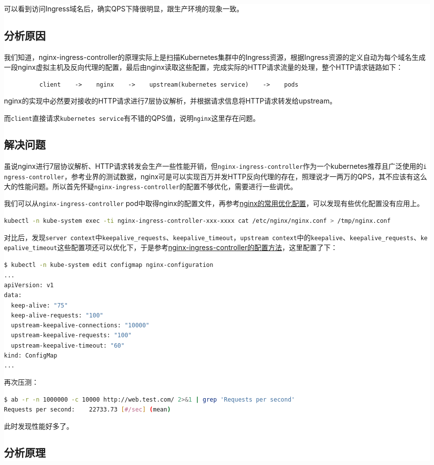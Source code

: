 可以看到访问Ingress域名后，确实QPS下降很明显，跟生产环境的现象一致。

## 分析原因

我们知道，nginx-ingress-controller的原理实际上是扫描Kubernetes集群中的Ingress资源，根据Ingress资源的定义自动为每个域名生成一段nginx虚拟主机及反向代理的配置，最后由nginx读取这些配置，完成实际的HTTP请求流量的处理，整个HTTP请求链路如下：

```
          client    ->    nginx    ->    upstream(kubernetes service)    ->    pods  
```

nginx的实现中必然要对接收的HTTP请求进行7层协议解析，并根据请求信息将HTTP请求转发给upstream。

而`client`直接请求`kubernetes service`有不错的QPS值，说明`nginx`这里存在问题。

## 解决问题

虽说nginx进行7层协议解析、HTTP请求转发会生产一些性能开销，但`nginx-ingress-controller`作为一个kubernetes推荐且广泛使用的`ingress-controller`，参考业界的测试数据，nginx可是可以实现百万并发HTTP反向代理的存在，照理说才一两万的QPS，其不应该有这么大的性能问题。所以首先怀疑`nginx-ingress-controller`的配置不够优化，需要进行一些调优。

我们可以从`nginx-ingress-controller` pod中取得nginx的配置文件，再参考[nginx的常用优化配置](https://blog.csdn.net/tiantiandjava/article/details/79969909)，可以发现有些优化配置没有应用上。

```bash
kubectl -n kube-system exec -ti nginx-ingress-controller-xxx-xxxx cat /etc/nginx/nginx.conf > /tmp/nginx.conf
```

对比后，发现`server context`中`keepalive_requests`、`keepalive_timeout`，`upstream context`中的`keepalive`、`keepalive_requests`、`keepalive_timeout`这些配置项还可以优化下，于是参考[nginx-ingress-controller的配置方法](https://kubernetes.github.io/ingress-nginx/user-guide/nginx-configuration/configmap/)，这里配置了下：

```bash
$ kubectl -n kube-system edit configmap nginx-configuration
...
apiVersion: v1
data:
  keep-alive: "75"
  keep-alive-requests: "100"
  upstream-keepalive-connections: "10000"
  upstream-keepalive-requests: "100"
  upstream-keepalive-timeout: "60"
kind: ConfigMap
...
```

再次压测：

```bash
$ ab -r -n 1000000 -c 10000 http://web.test.com/ 2>&1 | grep 'Requests per second'
Requests per second:    22733.73 [#/sec] (mean)
```

此时发现性能好多了。

## 分析原理
